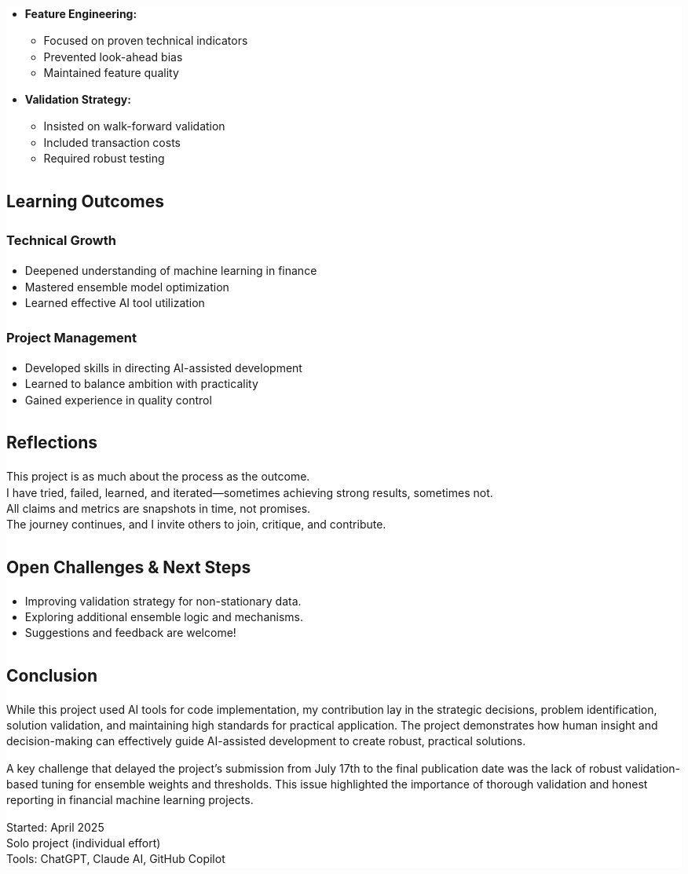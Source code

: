 - **Feature Engineering:**
  - Focused on proven technical indicators
  - Prevented look-ahead bias
  - Maintained feature quality

- **Validation Strategy:**
  - Insisted on walk-forward validation
  - Included transaction costs
  - Required robust testing

## Learning Outcomes

### Technical Growth

- Deepened understanding of machine learning in finance
- Mastered ensemble model optimization
- Learned effective AI tool utilization

### Project Management

- Developed skills in directing AI-assisted development
- Learned to balance ambition with practicality
- Gained experience in quality control

## Reflections

This project is as much about the process as the outcome.  
I have tried, failed, learned, and iterated—sometimes achieving strong results, sometimes not.  
All claims and metrics are snapshots in time, not promises.  
The journey continues, and I invite others to join, critique, and contribute.

## Open Challenges & Next Steps

- Improving validation strategy for non-stationary data.
- Exploring additional ensemble logic and mechanisms.
- Suggestions and feedback are welcome!

## Conclusion

While this project used AI tools for code implementation, my contribution lay in the strategic decisions, problem identification, solution validation, and maintaining high standards for practical application. The project demonstrates how human insight and decision-making can effectively guide AI-assisted development to create robust, practical solutions.

A key challenge that delayed the project’s submission from July 17th to the final publication date was the lack of robust validation-based tuning for ensemble weights and thresholds. This issue highlighted the importance of thorough validation and honest reporting in financial machine learning projects.

Started: April 2025  
Solo project (individual effort)  
Tools: ChatGPT, Claude AI, GitHub Copilot
